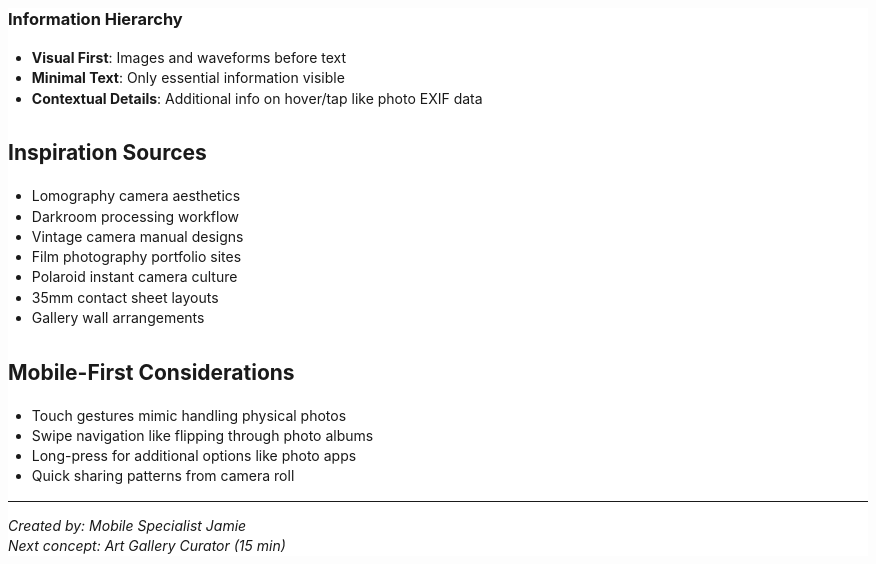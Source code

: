 ### Information Hierarchy
- **Visual First**: Images and waveforms before text
- **Minimal Text**: Only essential information visible
- **Contextual Details**: Additional info on hover/tap like photo EXIF data

## Inspiration Sources
- Lomography camera aesthetics
- Darkroom processing workflow
- Vintage camera manual designs
- Film photography portfolio sites
- Polaroid instant camera culture
- 35mm contact sheet layouts
- Gallery wall arrangements

## Mobile-First Considerations
- Touch gestures mimic handling physical photos
- Swipe navigation like flipping through photo albums
- Long-press for additional options like photo apps
- Quick sharing patterns from camera roll

---
*Created by: Mobile Specialist Jamie*  
*Next concept: Art Gallery Curator (15 min)*